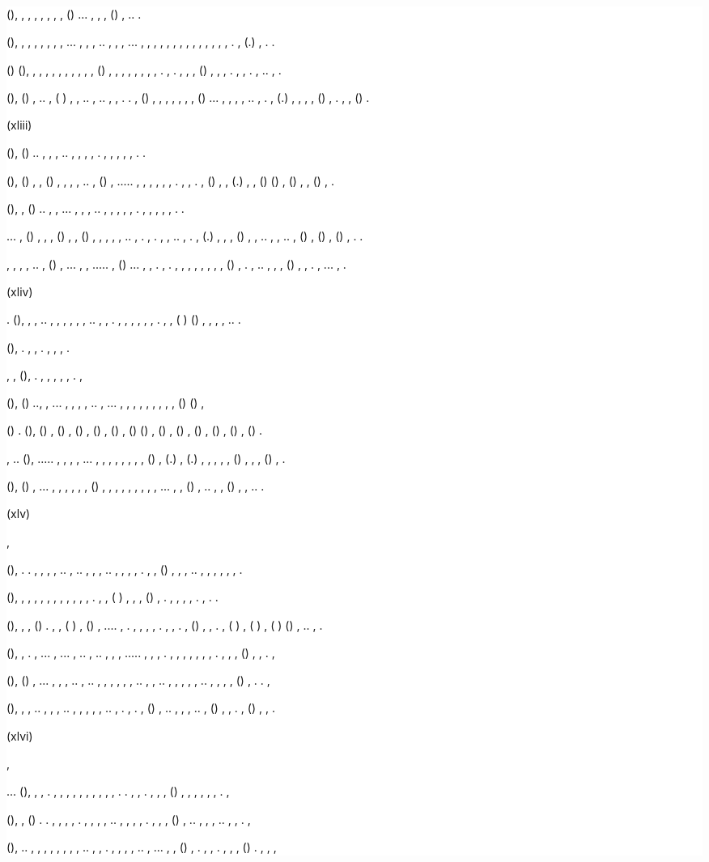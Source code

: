(), , , , , , , , () ... , , , () , .. .

(), , , , , , , , ... , , , .. , , , ... , , , , , , , , , , , , , , . , (.) , . .

() (), , , , , , , , , , , () , , , , , , , , . , . , , , () , , , . , , . , .. , .

(), () , .. , ( ) , , .. , .. , , . . , () , , , , , , , () ... , , , , .. , . , (.) , , , , () , . , , () .

(xliii)

(), () .. , , , .. , , , , . , , , , , . .

(), () , , () , , , , .. , () , ..... , , , , , , . , , . , () , , (.) , , () () , () , , () , .

(), , () .. , , ... , , , .. , , , , , . , , , , , . .

... , () , , , () , , () , , , , , .. , . , . , , .. , . , (.) , , , () , , .. , , .. , () , () , () , . .

, , , , .. , () , ... , , ..... , () ... , , . , . , , , , , , , , () , . , .. , , , () , , . , ... , .

(xliv)

. (), , , .. , , , , , , .. , , . , , , , , , . , , ( ) () , , , , .. .

(), . , , . , , , .

, , (), . , , , , , . ,

(), () .., , ... , , , , .. , ... , , , , , , , , , () () ,

() . (), () , () , () , () , () , () () , () , () , () , () , () , () .

, .. (), ..... , , , , ... , , , , , , , , () , (.) , (.) , , , , , () , , , () , .

(), () , ... , , , , , , () , , , , , , , , , ... , , () , .. , , () , , .. .

(xlv)

,

(), . . , , , , .. , .. , , , .. , , , , . , , () , , , .. , , , , , , .

(), , , , , , , , , , , , . , , ( ) , , , () , . , , , , . , . .

(), , , () . , , ( ) , () , .... , . , , , , . , , . , () , , . , ( ) , ( ) , ( ) () , .. , .

(), , . , ... , ... , .. , .. , , , ..... , , , . , , , , , , , . , , , () , , . ,

(), () , ... , , , .. , .. , , , , , , .. , , .. , , , , , .. , , , , () , . . ,

(), , , .. , , , .. , , , , , .. , . , . , () , .. , , , .. , () , , . , () , , .

(xlvi)

,

... (), , , . , , , , , , , , , , . . , , . , , , () , , , , , , . ,

(), , () . . , , , , . , , , , .. , , , , . , , , () , .. , , , .. , , . ,

(), .. , , , , , , , , .. , , . , , , , .. , ... , , () , . , , . , , , () . , , ,
